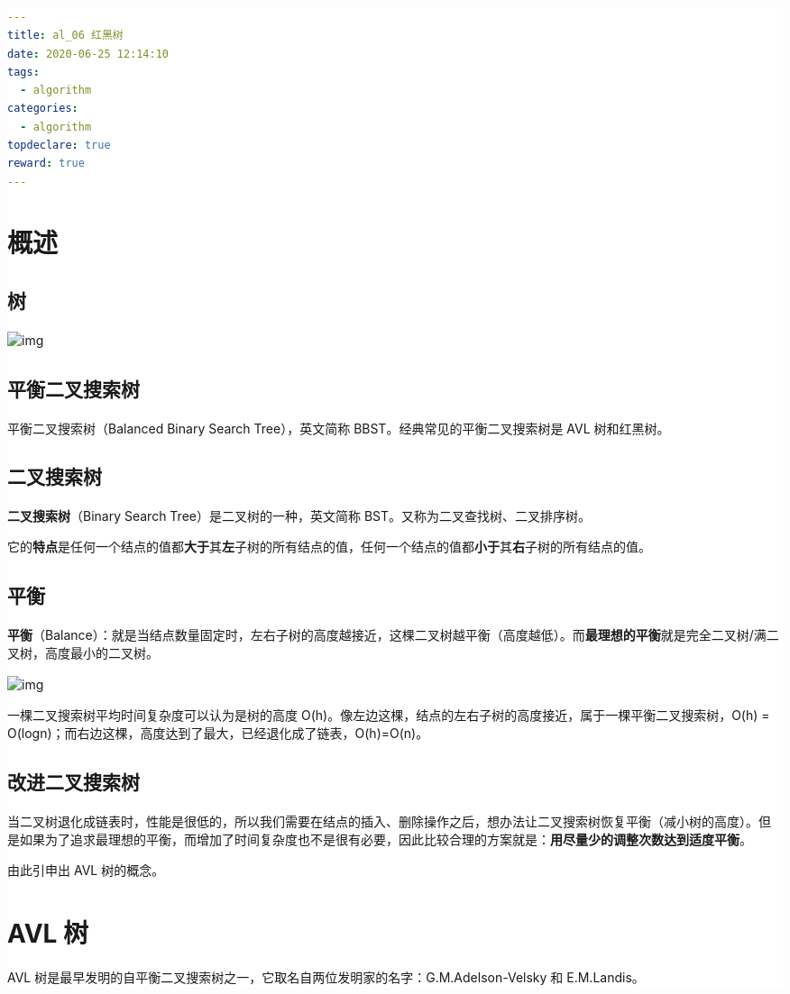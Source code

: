 ```yaml
---
title: al_06 红黑树
date: 2020-06-25 12:14:10
tags:
  - algorithm
categories:
  - algorithm
topdeclare: true
reward: true
---
```


# 概述

## 树

![img](/zbcn.github.io/assets/postImg/algorithm/al_06红黑树/tree.png)

## 平衡二叉搜索树

平衡二叉搜索树（Balanced Binary Search Tree），英文简称 BBST。经典常见的平衡二叉搜索树是 AVL 树和红黑树。

## 二叉搜索树

**二叉搜索树**（Binary Search Tree）是二叉树的一种，英文简称 BST。又称为二叉查找树、二叉排序树。

它的**特点**是任何一个结点的值都**大于**其**左**子树的所有结点的值，任何一个结点的值都**小于**其**右**子树的所有结点的值。

## 平衡

**平衡**（Balance）：就是当结点数量固定时，左右子树的高度越接近，这棵二叉树越平衡（高度越低）。而**最理想的平衡**就是完全二叉树/满二叉树，高度最小的二叉树。

![img](/zbcn.github.io/assets/postImg/algorithm/al_06红黑树/binary-tree-compare.png)

一棵二叉搜索树平均时间复杂度可以认为是树的高度 O(h)。像左边这棵，结点的左右子树的高度接近，属于一棵平衡二叉搜索树，O(h) = O(logn)；而右边这棵，高度达到了最大，已经退化成了链表，O(h)=O(n)。

## 改进二叉搜索树

当二叉树退化成链表时，性能是很低的，所以我们需要在结点的插入、删除操作之后，想办法让二叉搜索树恢复平衡（减小树的高度）。但是如果为了追求最理想的平衡，而增加了时间复杂度也不是很有必要，因此比较合理的方案就是：**用尽量少的调整次数达到适度平衡**。

由此引申出 AVL 树的概念。

# AVL 树

AVL 树是最早发明的自平衡二叉搜索树之一，它取名自两位发明家的名字：G.M.Adelson-Velsky 和 E.M.Landis。
